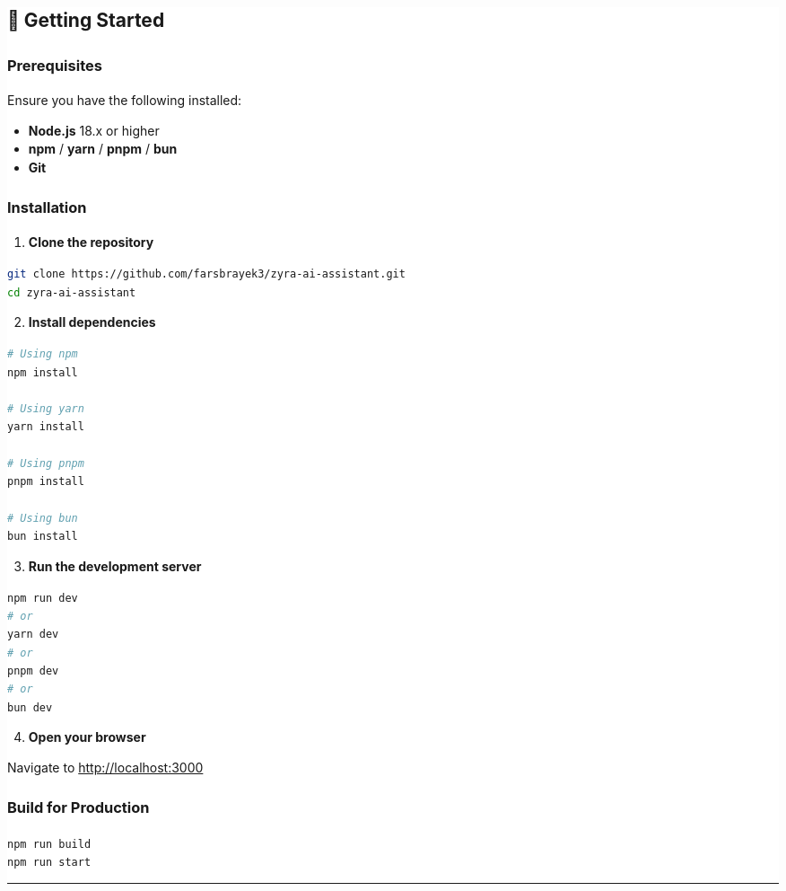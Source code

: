 
## 🏁 Getting Started

### Prerequisites

Ensure you have the following installed:

- **Node.js** 18.x or higher
- **npm** / **yarn** / **pnpm** / **bun**
- **Git**

### Installation

1. **Clone the repository**

```bash
git clone https://github.com/farsbrayek3/zyra-ai-assistant.git
cd zyra-ai-assistant
```

2. **Install dependencies**

```bash
# Using npm
npm install

# Using yarn
yarn install

# Using pnpm
pnpm install

# Using bun
bun install
```

3. **Run the development server**

```bash
npm run dev
# or
yarn dev
# or
pnpm dev
# or
bun dev
```

4. **Open your browser**

Navigate to [http://localhost:3000](http://localhost:3000)

### Build for Production

```bash
npm run build
npm run start
```

---